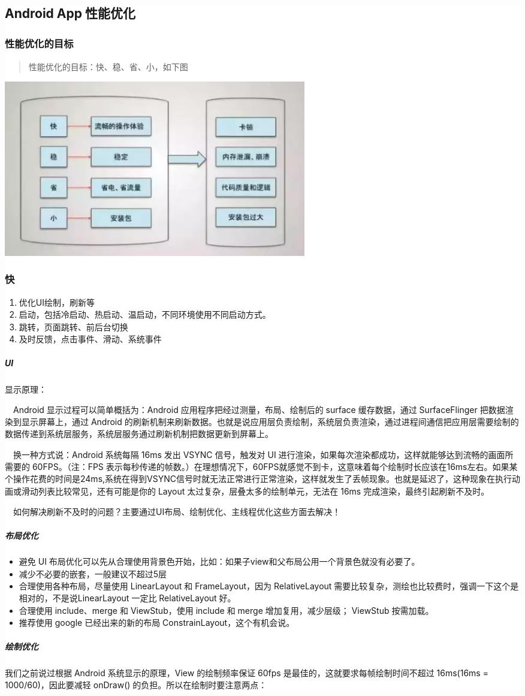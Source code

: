 ## Android App 性能优化 ##

### 性能优化的目标 ###

> 性能优化的目标：快、稳、省、小，如下图

<img src="./performance_optimization_goal.png" alt="性能优化的目标图" width="500px"/>

### 快 ###

1. 优化UI绘制，刷新等
2. 启动，包括冷启动、热启动、温启动，不同环境使用不同启动方式。
3. 跳转，页面跳转、前后台切换
4. 及时反馈，点击事件、滑动、系统事件

##### UI #####

显示原理：

&emsp;Android 显示过程可以简单概括为：Android 应用程序把经过测量，布局、绘制后的 surface 缓存数据，通过 SurfaceFlinger 把数据渲染到显示屏幕上，通过 Android 的刷新机制来刷新数据。也就是说应用层负责绘制，系统层负责渲染，通过进程间通信把应用层需要绘制的数据传递到系统层服务，系统层服务通过刷新机制把数据更新到屏幕上。

&emsp;换一种方式说：Android 系统每隔 16ms 发出 VSYNC 信号，触发对 UI 进行渲染，如果每次渲染都成功，这样就能够达到流畅的画面所需要的 60FPS。（注：FPS 表示每秒传递的帧数。）在理想情况下，60FPS就感觉不到卡，这意味着每个绘制时长应该在16ms左右。如果某个操作花费的时间是24ms,系统在得到VSYNC信号时就无法正常进行正常渲染，这样就发生了丢帧现象。也就是延迟了，这种现象在执行动画或滑动列表比较常见，还有可能是你的 Layout 太过复杂，层叠太多的绘制单元，无法在 16ms 完成渲染，最终引起刷新不及时。

&emsp;如何解决刷新不及时的问题？主要通过UI布局、绘制优化、主线程优化这些方面去解决！

##### 布局优化 #####

- 避免 UI 布局优化可以先从合理使用背景色开始，比如：如果子view和父布局公用一个背景色就没有必要了。
- 减少不必要的嵌套，一般建议不超过5层
- 合理使用各种布局，尽量使用 LinearLayout 和 FrameLayout，因为 RelativeLayout 需要比较复杂，测绘也比较费时，强调一下这个是相对的，不是说LinearLayout 一定比 RelativeLayout 好。
- 合理使用 include、merge 和 ViewStub，使用 include 和 merge 增加复用，减少层级； ViewStub 按需加载。
- 推荐使用 google 已经出来的新的布局 ConstrainLayout，这个有机会说。

##### 绘制优化 #####

我们之前说过根据 Android 系统显示的原理，View 的绘制频率保证 60fps 是最佳的，这就要求每帧绘制时间不超过 16ms(16ms = 1000/60)，因此要减轻 onDraw() 的负担。所以在绘制时要注意两点：
